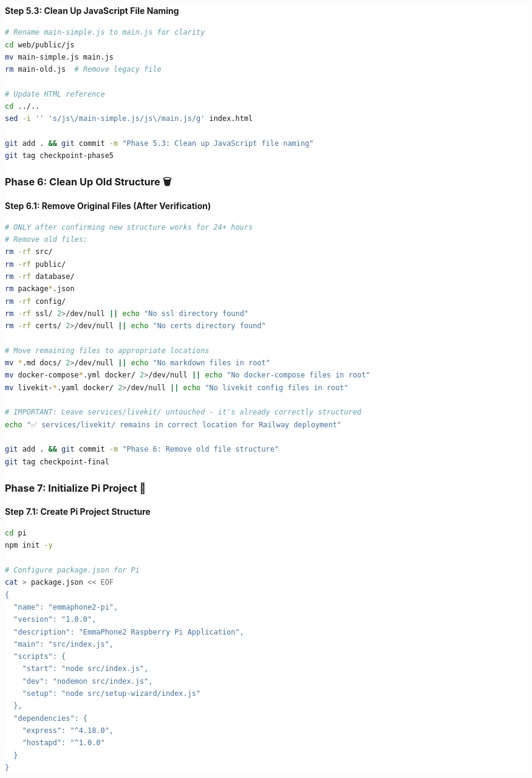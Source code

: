 **Step 5.3: Clean Up JavaScript File Naming**
```bash
# Rename main-simple.js to main.js for clarity
cd web/public/js
mv main-simple.js main.js
rm main-old.js  # Remove legacy file

# Update HTML reference
cd ../..
sed -i '' 's/js\/main-simple.js/js\/main.js/g' index.html

git add . && git commit -m "Phase 5.3: Clean up JavaScript file naming"
git tag checkpoint-phase5
```

### **Phase 6: Clean Up Old Structure** 🗑️

**Step 6.1: Remove Original Files (After Verification)**
```bash
# ONLY after confirming new structure works for 24+ hours
# Remove old files:
rm -rf src/
rm -rf public/
rm -rf database/
rm package*.json
rm -rf config/
rm -rf ssl/ 2>/dev/null || echo "No ssl directory found"
rm -rf certs/ 2>/dev/null || echo "No certs directory found"

# Move remaining files to appropriate locations
mv *.md docs/ 2>/dev/null || echo "No markdown files in root"
mv docker-compose*.yml docker/ 2>/dev/null || echo "No docker-compose files in root"
mv livekit-*.yaml docker/ 2>/dev/null || echo "No livekit config files in root"

# IMPORTANT: Leave services/livekit/ untouched - it's already correctly structured
echo "✅ services/livekit/ remains in correct location for Railway deployment"

git add . && git commit -m "Phase 6: Remove old file structure"
git tag checkpoint-final
```

### **Phase 7: Initialize Pi Project** 🥧

**Step 7.1: Create Pi Project Structure**
```bash
cd pi
npm init -y

# Configure package.json for Pi
cat > package.json << EOF
{
  "name": "emmaphone2-pi",
  "version": "1.0.0",
  "description": "EmmaPhone2 Raspberry Pi Application",
  "main": "src/index.js",
  "scripts": {
    "start": "node src/index.js",
    "dev": "nodemon src/index.js",
    "setup": "node src/setup-wizard/index.js"
  },
  "dependencies": {
    "express": "^4.18.0",
    "hostapd": "^1.0.0"
  }
}
```